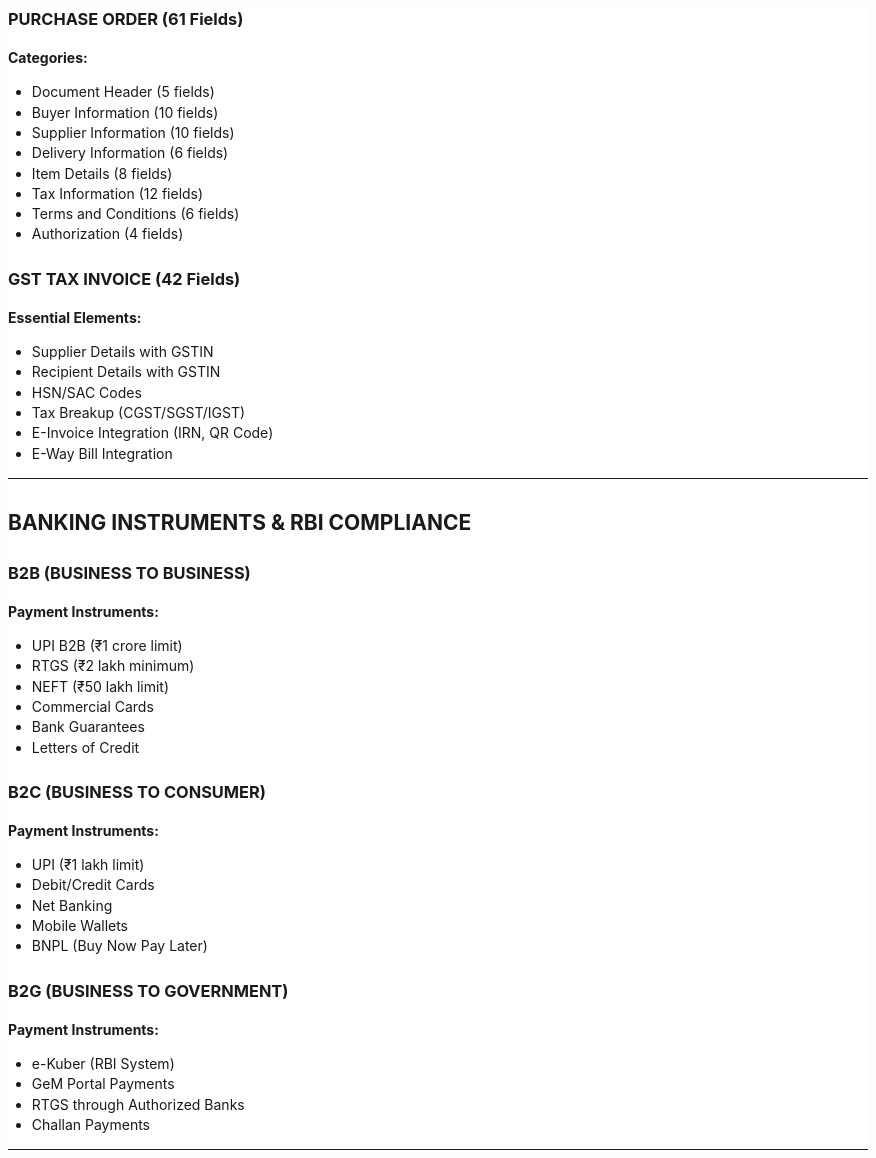 ### PURCHASE ORDER (61 Fields)  
**Categories:**
- Document Header (5 fields)
- Buyer Information (10 fields)
- Supplier Information (10 fields)
- Delivery Information (6 fields)
- Item Details (8 fields)
- Tax Information (12 fields)
- Terms and Conditions (6 fields)
- Authorization (4 fields)

### GST TAX INVOICE (42 Fields)
**Essential Elements:**
- Supplier Details with GSTIN
- Recipient Details with GSTIN  
- HSN/SAC Codes
- Tax Breakup (CGST/SGST/IGST)
- E-Invoice Integration (IRN, QR Code)
- E-Way Bill Integration

---

## BANKING INSTRUMENTS & RBI COMPLIANCE

### B2B (BUSINESS TO BUSINESS)
**Payment Instruments:**
- UPI B2B (₹1 crore limit)
- RTGS (₹2 lakh minimum)
- NEFT (₹50 lakh limit)
- Commercial Cards
- Bank Guarantees
- Letters of Credit

### B2C (BUSINESS TO CONSUMER)  
**Payment Instruments:**
- UPI (₹1 lakh limit)
- Debit/Credit Cards
- Net Banking
- Mobile Wallets
- BNPL (Buy Now Pay Later)

### B2G (BUSINESS TO GOVERNMENT)
**Payment Instruments:**
- e-Kuber (RBI System)
- GeM Portal Payments
- RTGS through Authorized Banks
- Challan Payments

---
